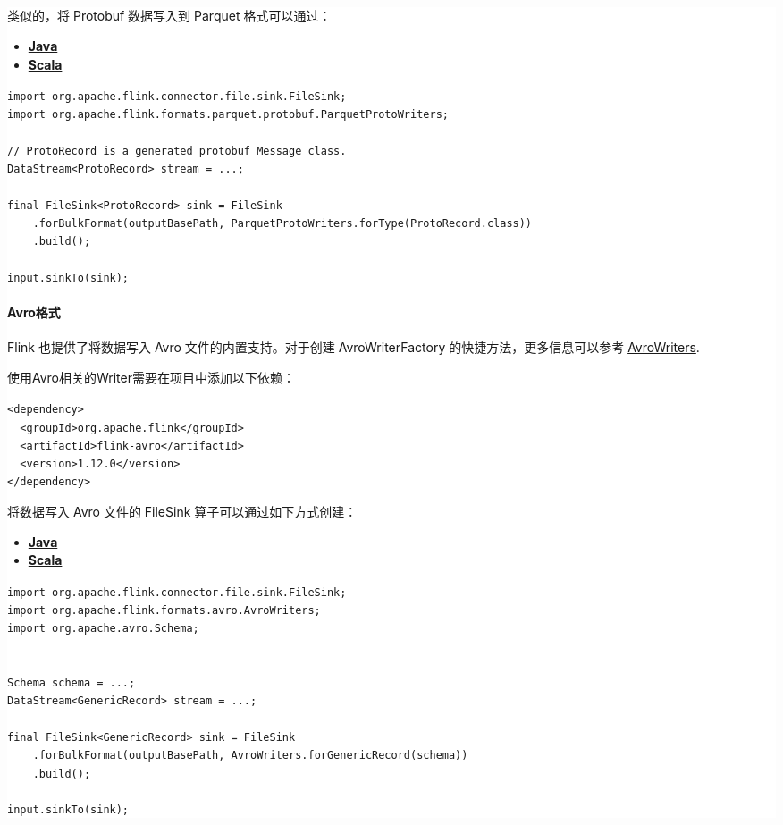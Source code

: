 类似的，将 Protobuf 数据写入到 Parquet 格式可以通过：

- [**Java**](https://ci.apache.org/projects/flink/flink-docs-release-1.12/zh/dev/connectors/file_sink.html#tab_Java_2)
- [**Scala**](https://ci.apache.org/projects/flink/flink-docs-release-1.12/zh/dev/connectors/file_sink.html#tab_Scala_2)

```
import org.apache.flink.connector.file.sink.FileSink;
import org.apache.flink.formats.parquet.protobuf.ParquetProtoWriters;

// ProtoRecord is a generated protobuf Message class.
DataStream<ProtoRecord> stream = ...;

final FileSink<ProtoRecord> sink = FileSink
	.forBulkFormat(outputBasePath, ParquetProtoWriters.forType(ProtoRecord.class))
	.build();

input.sinkTo(sink);
```

#### Avro格式

Flink 也提供了将数据写入 Avro 文件的内置支持。对于创建 AvroWriterFactory 的快捷方法，更多信息可以参考 [AvroWriters](https://ci.apache.org/projects/flink/flink-docs-release-1.12/api/java/org/apache/flink/formats/avro/AvroWriters.html).

使用Avro相关的Writer需要在项目中添加以下依赖：

```
<dependency>
  <groupId>org.apache.flink</groupId>
  <artifactId>flink-avro</artifactId>
  <version>1.12.0</version>
</dependency>
```

将数据写入 Avro 文件的 FileSink 算子可以通过如下方式创建：

- [**Java**](https://ci.apache.org/projects/flink/flink-docs-release-1.12/zh/dev/connectors/file_sink.html#tab_Java_3)
- [**Scala**](https://ci.apache.org/projects/flink/flink-docs-release-1.12/zh/dev/connectors/file_sink.html#tab_Scala_3)

```
import org.apache.flink.connector.file.sink.FileSink;
import org.apache.flink.formats.avro.AvroWriters;
import org.apache.avro.Schema;


Schema schema = ...;
DataStream<GenericRecord> stream = ...;

final FileSink<GenericRecord> sink = FileSink
	.forBulkFormat(outputBasePath, AvroWriters.forGenericRecord(schema))
	.build();

input.sinkTo(sink);
```
